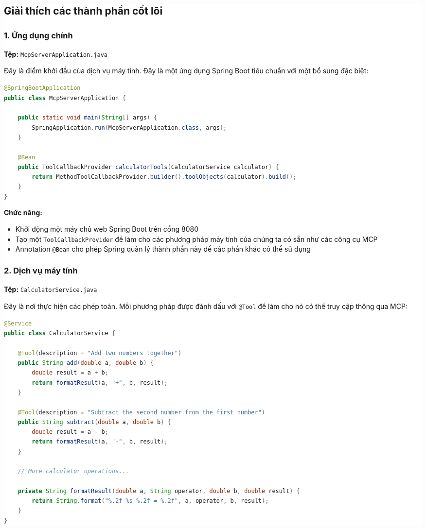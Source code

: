 ## Giải thích các thành phần cốt lõi

### 1. Ứng dụng chính

**Tệp:** `McpServerApplication.java`

Đây là điểm khởi đầu của dịch vụ máy tính. Đây là một ứng dụng Spring Boot tiêu chuẩn với một bổ sung đặc biệt:

```java
@SpringBootApplication
public class McpServerApplication {

    public static void main(String[] args) {
        SpringApplication.run(McpServerApplication.class, args);
    }
    
    @Bean
    public ToolCallbackProvider calculatorTools(CalculatorService calculator) {
        return MethodToolCallbackProvider.builder().toolObjects(calculator).build();
    }
}
```

**Chức năng:**
- Khởi động một máy chủ web Spring Boot trên cổng 8080
- Tạo một `ToolCallbackProvider` để làm cho các phương pháp máy tính của chúng ta có sẵn như các công cụ MCP
- Annotation `@Bean` cho phép Spring quản lý thành phần này để các phần khác có thể sử dụng

### 2. Dịch vụ máy tính

**Tệp:** `CalculatorService.java`

Đây là nơi thực hiện các phép toán. Mỗi phương pháp được đánh dấu với `@Tool` để làm cho nó có thể truy cập thông qua MCP:

```java
@Service
public class CalculatorService {

    @Tool(description = "Add two numbers together")
    public String add(double a, double b) {
        double result = a + b;
        return formatResult(a, "+", b, result);
    }

    @Tool(description = "Subtract the second number from the first number")
    public String subtract(double a, double b) {
        double result = a - b;
        return formatResult(a, "-", b, result);
    }
    
    // More calculator operations...
    
    private String formatResult(double a, String operator, double b, double result) {
        return String.format("%.2f %s %.2f = %.2f", a, operator, b, result);
    }
}
```
